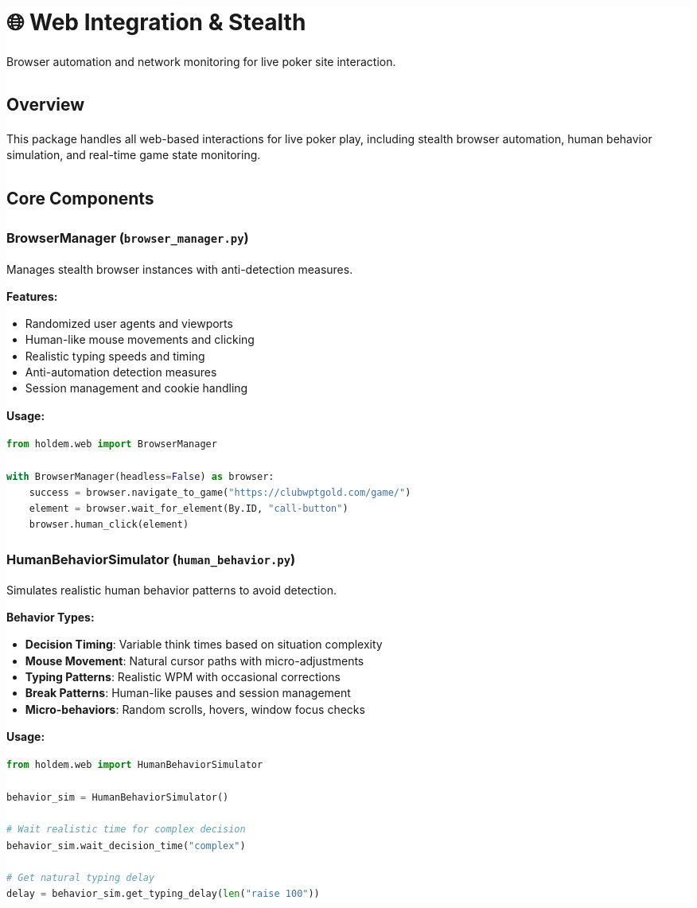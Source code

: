 # 🌐 Web Integration & Stealth

Browser automation and network monitoring for live poker site interaction.

## Overview

This package handles all web-based interactions for live poker play, including stealth browser automation, human behavior simulation, and real-time game state monitoring.

## Core Components

### **BrowserManager** (`browser_manager.py`)
Manages stealth browser instances with anti-detection measures.

**Features:**
- Randomized user agents and viewports
- Human-like mouse movements and clicking  
- Realistic typing speeds and timing
- Anti-automation detection measures
- Session management and cookie handling

**Usage:**
```python
from holdem.web import BrowserManager

with BrowserManager(headless=False) as browser:
    success = browser.navigate_to_game("https://clubwptgold.com/game/")
    element = browser.wait_for_element(By.ID, "call-button")
    browser.human_click(element)
```

### **HumanBehaviorSimulator** (`human_behavior.py`)  
Simulates realistic human behavior patterns to avoid detection.

**Behavior Types:**
- **Decision Timing**: Variable think times based on situation complexity
- **Mouse Movement**: Natural cursor paths with micro-adjustments
- **Typing Patterns**: Realistic WPM with occasional corrections
- **Break Patterns**: Human-like pauses and session management
- **Micro-behaviors**: Random scrolls, hovers, window focus checks

**Usage:**
```python
from holdem.web import HumanBehaviorSimulator

behavior_sim = HumanBehaviorSimulator()

# Wait realistic time for complex decision
behavior_sim.wait_decision_time("complex")

# Get natural typing delay
delay = behavior_sim.get_typing_delay(len("raise 100"))
```
